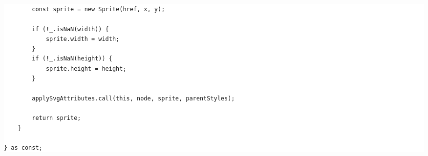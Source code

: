             const sprite = new Sprite(href, x, y);

            if (!_.isNaN(width)) {
                sprite.width = width;
            }
            if (!_.isNaN(height)) {
                sprite.height = height;
            }

            applySvgAttributes.call(this, node, sprite, parentStyles);

            return sprite;
        }

    } as const;

